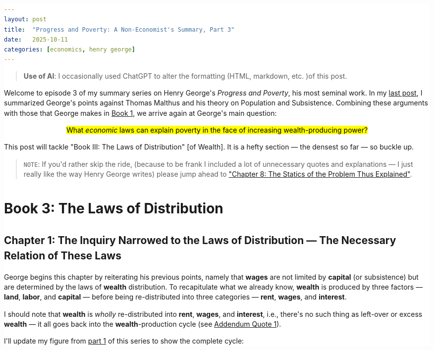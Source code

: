 ```yaml
---
layout: post
title:  "Progress and Poverty: A Non-Economist's Summary, Part 3"
date:   2025-10-11
categories: [economics, henry george]
---
```


> **Use of AI**: I occasionally used ChatGPT to alter the formatting (HTML, markdown, etc. )of this post.

Welcome to episode 3 of my summary series on Henry George's _Progress and Poverty_, his most seminal work. In my [last post](https://reneedesporte.github.io/2025/09/10/progress-and-poverty-a-non-economists-summary-part-2/), I summarized George's points against Thomas Malthus and his theory on Population and Subsistence. Combining these arguments with those that George makes in [Book 1](https://reneedesporte.github.io/2025/08/28/progress-and-poverty-a-non-economists-summary-part-1/), we arrive again at George's main question:

<div style="text-align: center;">
  <mark>What <em>economic</em> laws can explain poverty in the face of increasing wealth-producing power?</mark>
</div>

This post will tackle "Book III: The Laws of Distribution" [of Wealth]. It is a hefty section &mdash; the densest so far &mdash; so buckle up.
> `NOTE`: If you'd rather skip the ride, (because to be frank I included a lot of unnecessary quotes and explanations &mdash; I just really like the way Henry George writes) please jump ahead to ["Chapter 8: The Statics of the Problem Thus Explained"](#chapter-8-the-statics-of-the-problem-thus-explained).

# Book 3: The Laws of Distribution
## Chapter 1: The Inquiry Narrowed to the Laws of Distribution &mdash; The Necessary Relation of These Laws
George begins this chapter by reiterating his previous points, namely that **wages** are not limited by **capital** (or subsistence) but are determined by the laws of **wealth** distribution. To recapitulate what we already know, **wealth** is produced by three factors &mdash; **land**, **labor**, and **capital** &mdash; before being re-distributed into three categories &mdash; **rent**, **wages**, and **interest**. 

I should note that **wealth** is _wholly_ re-distributed into **rent**, **wages**, and **interest**, i.e., there's no such thing as left-over or excess **wealth** &mdash; it all goes back into the **wealth**-production cycle (see [Addendum Quote 1](#quote-1)).

I'll update my figure from [part 1](https://reneedesporte.github.io/2025/08/28/progress-and-poverty-a-non-economists-summary-part-1/) of this series to show the complete cycle:
